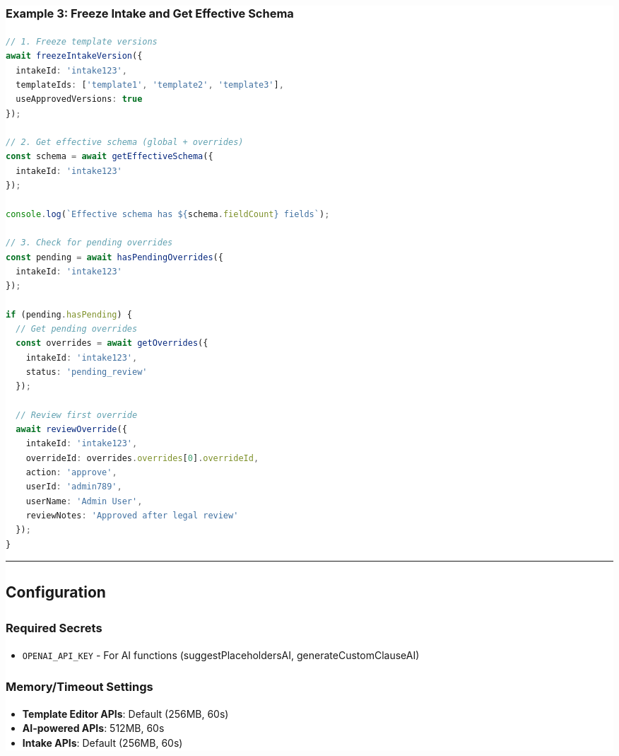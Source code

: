 
### Example 3: Freeze Intake and Get Effective Schema

```typescript
// 1. Freeze template versions
await freezeIntakeVersion({
  intakeId: 'intake123',
  templateIds: ['template1', 'template2', 'template3'],
  useApprovedVersions: true
});

// 2. Get effective schema (global + overrides)
const schema = await getEffectiveSchema({
  intakeId: 'intake123'
});

console.log(`Effective schema has ${schema.fieldCount} fields`);

// 3. Check for pending overrides
const pending = await hasPendingOverrides({
  intakeId: 'intake123'
});

if (pending.hasPending) {
  // Get pending overrides
  const overrides = await getOverrides({
    intakeId: 'intake123',
    status: 'pending_review'
  });
  
  // Review first override
  await reviewOverride({
    intakeId: 'intake123',
    overrideId: overrides.overrides[0].overrideId,
    action: 'approve',
    userId: 'admin789',
    userName: 'Admin User',
    reviewNotes: 'Approved after legal review'
  });
}
```

---

## Configuration

### Required Secrets
- `OPENAI_API_KEY` - For AI functions (suggestPlaceholdersAI, generateCustomClauseAI)

### Memory/Timeout Settings
- **Template Editor APIs**: Default (256MB, 60s)
- **AI-powered APIs**: 512MB, 60s
- **Intake APIs**: Default (256MB, 60s)
